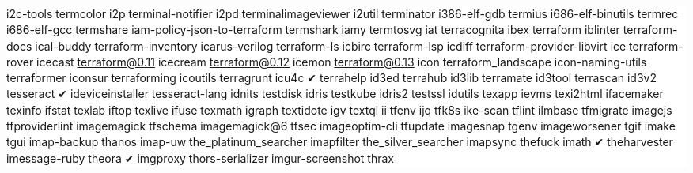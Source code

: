 i2c-tools                                termcolor
i2p                                      terminal-notifier
i2pd                                     terminalimageviewer
i2util                                   terminator
i386-elf-gdb                             termius
i686-elf-binutils                        termrec
i686-elf-gcc                             termshare
iam-policy-json-to-terraform             termshark
iamy                                     termtosvg
iat                                      terracognita
ibex                                     terraform
iblinter                                 terraform-docs
ical-buddy                               terraform-inventory
icarus-verilog                           terraform-ls
icbirc                                   terraform-lsp
icdiff                                   terraform-provider-libvirt
ice                                      terraform-rover
icecast                                  terraform@0.11
icecream                                 terraform@0.12
icemon                                   terraform@0.13
icon                                     terraform_landscape
icon-naming-utils                        terraformer
iconsur                                  terraforming
icoutils                                 terragrunt
<span class="ansi-bold">icu4c </span><span class="ansi-green-intense-fg ansi-bold">✔</span>                                  terrahelp
id3ed                                    terrahub
id3lib                                   terramate
id3tool                                  terrascan
id3v2                                    <span class="ansi-bold">tesseract </span><span class="ansi-green-intense-fg ansi-bold">✔</span>
ideviceinstaller                         tesseract-lang
idnits                                   testdisk
idris                                    testkube
idris2                                   testssl
idutils                                  texapp
ievms                                    texi2html
ifacemaker                               texinfo
ifstat                                   texlab
iftop                                    texlive
ifuse                                    texmath
igraph                                   textidote
igv                                      textql
ii                                       tfenv
ijq                                      tfk8s
ike-scan                                 tflint
ilmbase                                  tfmigrate
imagejs                                  tfproviderlint
imagemagick                              tfschema
imagemagick@6                            tfsec
imageoptim-cli                           tfupdate
imagesnap                                tgenv
imageworsener                            tgif
imake                                    tgui
imap-backup                              thanos
imap-uw                                  the_platinum_searcher
imapfilter                               the_silver_searcher
imapsync                                 thefuck
<span class="ansi-bold">imath </span><span class="ansi-green-intense-fg ansi-bold">✔</span>                                  theharvester
imessage-ruby                            <span class="ansi-bold">theora </span><span class="ansi-green-intense-fg ansi-bold">✔</span>
imgproxy                                 thors-serializer
imgur-screenshot                         thrax